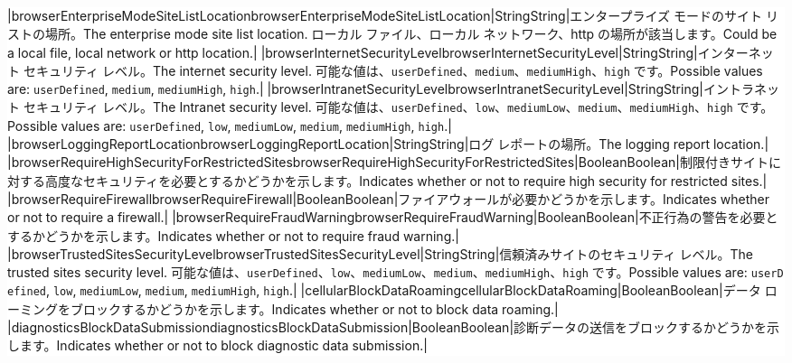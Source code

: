 |<span data-ttu-id="8e9e8-187">browserEnterpriseModeSiteListLocation</span><span class="sxs-lookup"><span data-stu-id="8e9e8-187">browserEnterpriseModeSiteListLocation</span></span>|<span data-ttu-id="8e9e8-188">String</span><span class="sxs-lookup"><span data-stu-id="8e9e8-188">String</span></span>|<span data-ttu-id="8e9e8-189">エンタープライズ モードのサイト リストの場所。</span><span class="sxs-lookup"><span data-stu-id="8e9e8-189">The enterprise mode site list location.</span></span> <span data-ttu-id="8e9e8-190">ローカル ファイル、ローカル ネットワーク、http の場所が該当します。</span><span class="sxs-lookup"><span data-stu-id="8e9e8-190">Could be a local file, local network or http location.</span></span>|
|<span data-ttu-id="8e9e8-191">browserInternetSecurityLevel</span><span class="sxs-lookup"><span data-stu-id="8e9e8-191">browserInternetSecurityLevel</span></span>|<span data-ttu-id="8e9e8-192">String</span><span class="sxs-lookup"><span data-stu-id="8e9e8-192">String</span></span>|<span data-ttu-id="8e9e8-193">インターネット セキュリティ レベル。</span><span class="sxs-lookup"><span data-stu-id="8e9e8-193">The internet security level.</span></span> <span data-ttu-id="8e9e8-194">可能な値は、`userDefined`、`medium`、`mediumHigh`、`high` です。</span><span class="sxs-lookup"><span data-stu-id="8e9e8-194">Possible values are: `userDefined`, `medium`, `mediumHigh`, `high`.</span></span>|
|<span data-ttu-id="8e9e8-195">browserIntranetSecurityLevel</span><span class="sxs-lookup"><span data-stu-id="8e9e8-195">browserIntranetSecurityLevel</span></span>|<span data-ttu-id="8e9e8-196">String</span><span class="sxs-lookup"><span data-stu-id="8e9e8-196">String</span></span>|<span data-ttu-id="8e9e8-197">イントラネット セキュリティ レベル。</span><span class="sxs-lookup"><span data-stu-id="8e9e8-197">The Intranet security level.</span></span> <span data-ttu-id="8e9e8-198">可能な値は、`userDefined`、`low`、`mediumLow`、`medium`、`mediumHigh`、`high` です。</span><span class="sxs-lookup"><span data-stu-id="8e9e8-198">Possible values are: `userDefined`, `low`, `mediumLow`, `medium`, `mediumHigh`, `high`.</span></span>|
|<span data-ttu-id="8e9e8-199">browserLoggingReportLocation</span><span class="sxs-lookup"><span data-stu-id="8e9e8-199">browserLoggingReportLocation</span></span>|<span data-ttu-id="8e9e8-200">String</span><span class="sxs-lookup"><span data-stu-id="8e9e8-200">String</span></span>|<span data-ttu-id="8e9e8-201">ログ レポートの場所。</span><span class="sxs-lookup"><span data-stu-id="8e9e8-201">The logging report location.</span></span>|
|<span data-ttu-id="8e9e8-202">browserRequireHighSecurityForRestrictedSites</span><span class="sxs-lookup"><span data-stu-id="8e9e8-202">browserRequireHighSecurityForRestrictedSites</span></span>|<span data-ttu-id="8e9e8-203">Boolean</span><span class="sxs-lookup"><span data-stu-id="8e9e8-203">Boolean</span></span>|<span data-ttu-id="8e9e8-204">制限付きサイトに対する高度なセキュリティを必要とするかどうかを示します。</span><span class="sxs-lookup"><span data-stu-id="8e9e8-204">Indicates whether or not to require high security for restricted sites.</span></span>|
|<span data-ttu-id="8e9e8-205">browserRequireFirewall</span><span class="sxs-lookup"><span data-stu-id="8e9e8-205">browserRequireFirewall</span></span>|<span data-ttu-id="8e9e8-206">Boolean</span><span class="sxs-lookup"><span data-stu-id="8e9e8-206">Boolean</span></span>|<span data-ttu-id="8e9e8-207">ファイアウォールが必要かどうかを示します。</span><span class="sxs-lookup"><span data-stu-id="8e9e8-207">Indicates whether or not to require a firewall.</span></span>|
|<span data-ttu-id="8e9e8-208">browserRequireFraudWarning</span><span class="sxs-lookup"><span data-stu-id="8e9e8-208">browserRequireFraudWarning</span></span>|<span data-ttu-id="8e9e8-209">Boolean</span><span class="sxs-lookup"><span data-stu-id="8e9e8-209">Boolean</span></span>|<span data-ttu-id="8e9e8-210">不正行為の警告を必要とするかどうかを示します。</span><span class="sxs-lookup"><span data-stu-id="8e9e8-210">Indicates whether or not to require fraud warning.</span></span>|
|<span data-ttu-id="8e9e8-211">browserTrustedSitesSecurityLevel</span><span class="sxs-lookup"><span data-stu-id="8e9e8-211">browserTrustedSitesSecurityLevel</span></span>|<span data-ttu-id="8e9e8-212">String</span><span class="sxs-lookup"><span data-stu-id="8e9e8-212">String</span></span>|<span data-ttu-id="8e9e8-213">信頼済みサイトのセキュリティ レベル。</span><span class="sxs-lookup"><span data-stu-id="8e9e8-213">The trusted sites security level.</span></span> <span data-ttu-id="8e9e8-214">可能な値は、`userDefined`、`low`、`mediumLow`、`medium`、`mediumHigh`、`high` です。</span><span class="sxs-lookup"><span data-stu-id="8e9e8-214">Possible values are: `userDefined`, `low`, `mediumLow`, `medium`, `mediumHigh`, `high`.</span></span>|
|<span data-ttu-id="8e9e8-215">cellularBlockDataRoaming</span><span class="sxs-lookup"><span data-stu-id="8e9e8-215">cellularBlockDataRoaming</span></span>|<span data-ttu-id="8e9e8-216">Boolean</span><span class="sxs-lookup"><span data-stu-id="8e9e8-216">Boolean</span></span>|<span data-ttu-id="8e9e8-217">データ ローミングをブロックするかどうかを示します。</span><span class="sxs-lookup"><span data-stu-id="8e9e8-217">Indicates whether or not to block data roaming.</span></span>|
|<span data-ttu-id="8e9e8-218">diagnosticsBlockDataSubmission</span><span class="sxs-lookup"><span data-stu-id="8e9e8-218">diagnosticsBlockDataSubmission</span></span>|<span data-ttu-id="8e9e8-219">Boolean</span><span class="sxs-lookup"><span data-stu-id="8e9e8-219">Boolean</span></span>|<span data-ttu-id="8e9e8-220">診断データの送信をブロックするかどうかを示します。</span><span class="sxs-lookup"><span data-stu-id="8e9e8-220">Indicates whether or not to block diagnostic data submission.</span></span>|
